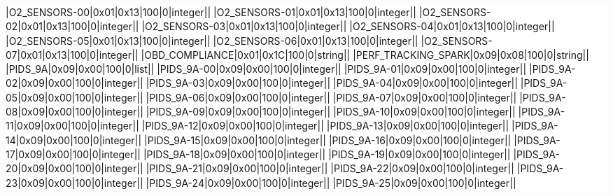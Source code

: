 |O2_SENSORS-00|0x01|0x13|100|0|integer||
|O2_SENSORS-01|0x01|0x13|100|0|integer||
|O2_SENSORS-02|0x01|0x13|100|0|integer||
|O2_SENSORS-03|0x01|0x13|100|0|integer||
|O2_SENSORS-04|0x01|0x13|100|0|integer||
|O2_SENSORS-05|0x01|0x13|100|0|integer||
|O2_SENSORS-06|0x01|0x13|100|0|integer||
|O2_SENSORS-07|0x01|0x13|100|0|integer||
|OBD_COMPLIANCE|0x01|0x1C|100|0|string||
|PERF_TRACKING_SPARK|0x09|0x08|100|0|string||
|PIDS_9A|0x09|0x00|100|0|list||
|PIDS_9A-00|0x09|0x00|100|0|integer||
|PIDS_9A-01|0x09|0x00|100|0|integer||
|PIDS_9A-02|0x09|0x00|100|0|integer||
|PIDS_9A-03|0x09|0x00|100|0|integer||
|PIDS_9A-04|0x09|0x00|100|0|integer||
|PIDS_9A-05|0x09|0x00|100|0|integer||
|PIDS_9A-06|0x09|0x00|100|0|integer||
|PIDS_9A-07|0x09|0x00|100|0|integer||
|PIDS_9A-08|0x09|0x00|100|0|integer||
|PIDS_9A-09|0x09|0x00|100|0|integer||
|PIDS_9A-10|0x09|0x00|100|0|integer||
|PIDS_9A-11|0x09|0x00|100|0|integer||
|PIDS_9A-12|0x09|0x00|100|0|integer||
|PIDS_9A-13|0x09|0x00|100|0|integer||
|PIDS_9A-14|0x09|0x00|100|0|integer||
|PIDS_9A-15|0x09|0x00|100|0|integer||
|PIDS_9A-16|0x09|0x00|100|0|integer||
|PIDS_9A-17|0x09|0x00|100|0|integer||
|PIDS_9A-18|0x09|0x00|100|0|integer||
|PIDS_9A-19|0x09|0x00|100|0|integer||
|PIDS_9A-20|0x09|0x00|100|0|integer||
|PIDS_9A-21|0x09|0x00|100|0|integer||
|PIDS_9A-22|0x09|0x00|100|0|integer||
|PIDS_9A-23|0x09|0x00|100|0|integer||
|PIDS_9A-24|0x09|0x00|100|0|integer||
|PIDS_9A-25|0x09|0x00|100|0|integer||